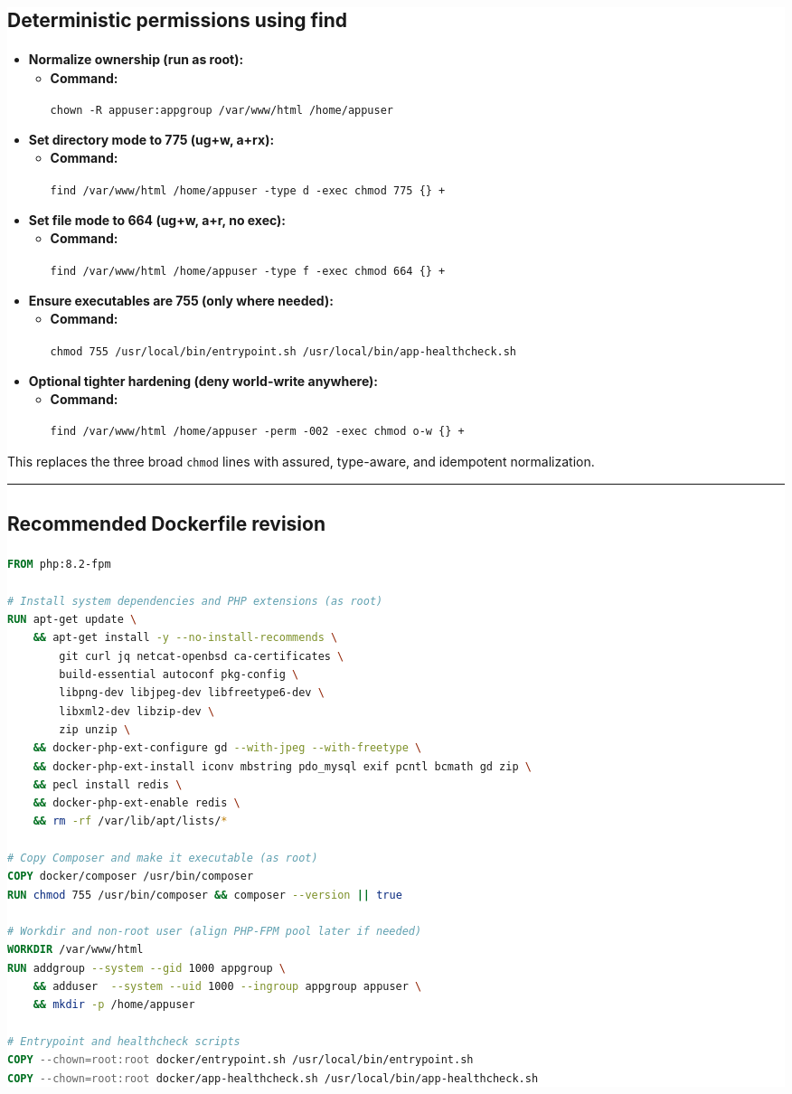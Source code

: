 ## Deterministic permissions using find

- **Normalize ownership (run as root):**
  - **Command:**  
    ```
    chown -R appuser:appgroup /var/www/html /home/appuser
    ```
- **Set directory mode to 775 (ug+w, a+rx):**
  - **Command:**  
    ```
    find /var/www/html /home/appuser -type d -exec chmod 775 {} +
    ```
- **Set file mode to 664 (ug+w, a+r, no exec):**
  - **Command:**  
    ```
    find /var/www/html /home/appuser -type f -exec chmod 664 {} +
    ```
- **Ensure executables are 755 (only where needed):**
  - **Command:**  
    ```
    chmod 755 /usr/local/bin/entrypoint.sh /usr/local/bin/app-healthcheck.sh
    ```
- **Optional tighter hardening (deny world-write anywhere):**
  - **Command:**  
    ```
    find /var/www/html /home/appuser -perm -002 -exec chmod o-w {} +
    ```

This replaces the three broad `chmod` lines with assured, type-aware, and idempotent normalization.

---

## Recommended Dockerfile revision

```Dockerfile
FROM php:8.2-fpm

# Install system dependencies and PHP extensions (as root)
RUN apt-get update \
    && apt-get install -y --no-install-recommends \
        git curl jq netcat-openbsd ca-certificates \
        build-essential autoconf pkg-config \
        libpng-dev libjpeg-dev libfreetype6-dev \
        libxml2-dev libzip-dev \
        zip unzip \
    && docker-php-ext-configure gd --with-jpeg --with-freetype \
    && docker-php-ext-install iconv mbstring pdo_mysql exif pcntl bcmath gd zip \
    && pecl install redis \
    && docker-php-ext-enable redis \
    && rm -rf /var/lib/apt/lists/*

# Copy Composer and make it executable (as root)
COPY docker/composer /usr/bin/composer
RUN chmod 755 /usr/bin/composer && composer --version || true

# Workdir and non-root user (align PHP-FPM pool later if needed)
WORKDIR /var/www/html
RUN addgroup --system --gid 1000 appgroup \
    && adduser  --system --uid 1000 --ingroup appgroup appuser \
    && mkdir -p /home/appuser

# Entrypoint and healthcheck scripts
COPY --chown=root:root docker/entrypoint.sh /usr/local/bin/entrypoint.sh
COPY --chown=root:root docker/app-healthcheck.sh /usr/local/bin/app-healthcheck.sh
```